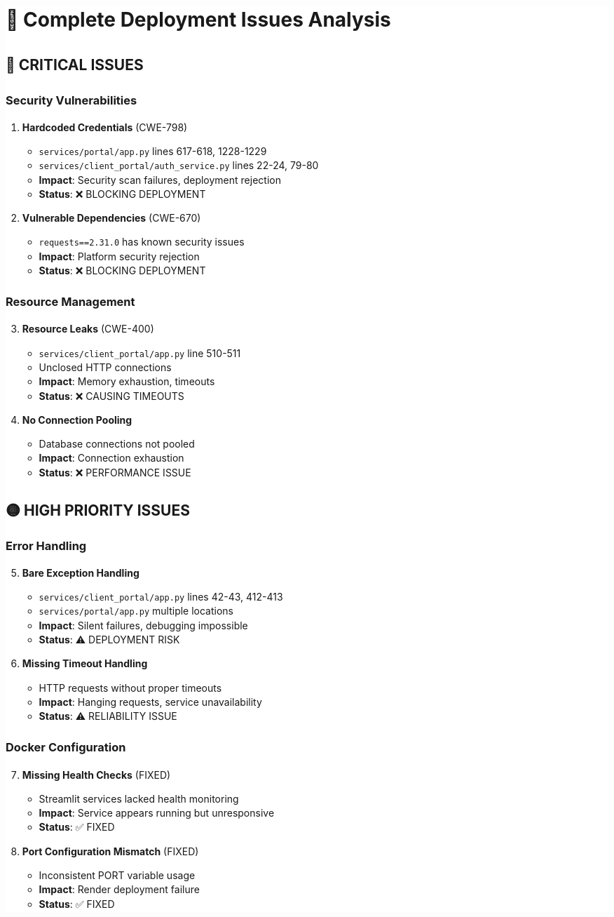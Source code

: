 # 🚨 Complete Deployment Issues Analysis

## 🔴 CRITICAL ISSUES

### **Security Vulnerabilities**
1. **Hardcoded Credentials** (CWE-798)
   - `services/portal/app.py` lines 617-618, 1228-1229
   - `services/client_portal/auth_service.py` lines 22-24, 79-80
   - **Impact**: Security scan failures, deployment rejection
   - **Status**: ❌ BLOCKING DEPLOYMENT

2. **Vulnerable Dependencies** (CWE-670)
   - `requests==2.31.0` has known security issues
   - **Impact**: Platform security rejection
   - **Status**: ❌ BLOCKING DEPLOYMENT

### **Resource Management**
3. **Resource Leaks** (CWE-400)
   - `services/client_portal/app.py` line 510-511
   - Unclosed HTTP connections
   - **Impact**: Memory exhaustion, timeouts
   - **Status**: ❌ CAUSING TIMEOUTS

4. **No Connection Pooling**
   - Database connections not pooled
   - **Impact**: Connection exhaustion
   - **Status**: ❌ PERFORMANCE ISSUE

## 🟡 HIGH PRIORITY ISSUES

### **Error Handling**
5. **Bare Exception Handling**
   - `services/client_portal/app.py` lines 42-43, 412-413
   - `services/portal/app.py` multiple locations
   - **Impact**: Silent failures, debugging impossible
   - **Status**: ⚠️ DEPLOYMENT RISK

6. **Missing Timeout Handling**
   - HTTP requests without proper timeouts
   - **Impact**: Hanging requests, service unavailability
   - **Status**: ⚠️ RELIABILITY ISSUE

### **Docker Configuration**
7. **Missing Health Checks** (FIXED)
   - Streamlit services lacked health monitoring
   - **Impact**: Service appears running but unresponsive
   - **Status**: ✅ FIXED

8. **Port Configuration Mismatch** (FIXED)
   - Inconsistent PORT variable usage
   - **Impact**: Render deployment failure
   - **Status**: ✅ FIXED
